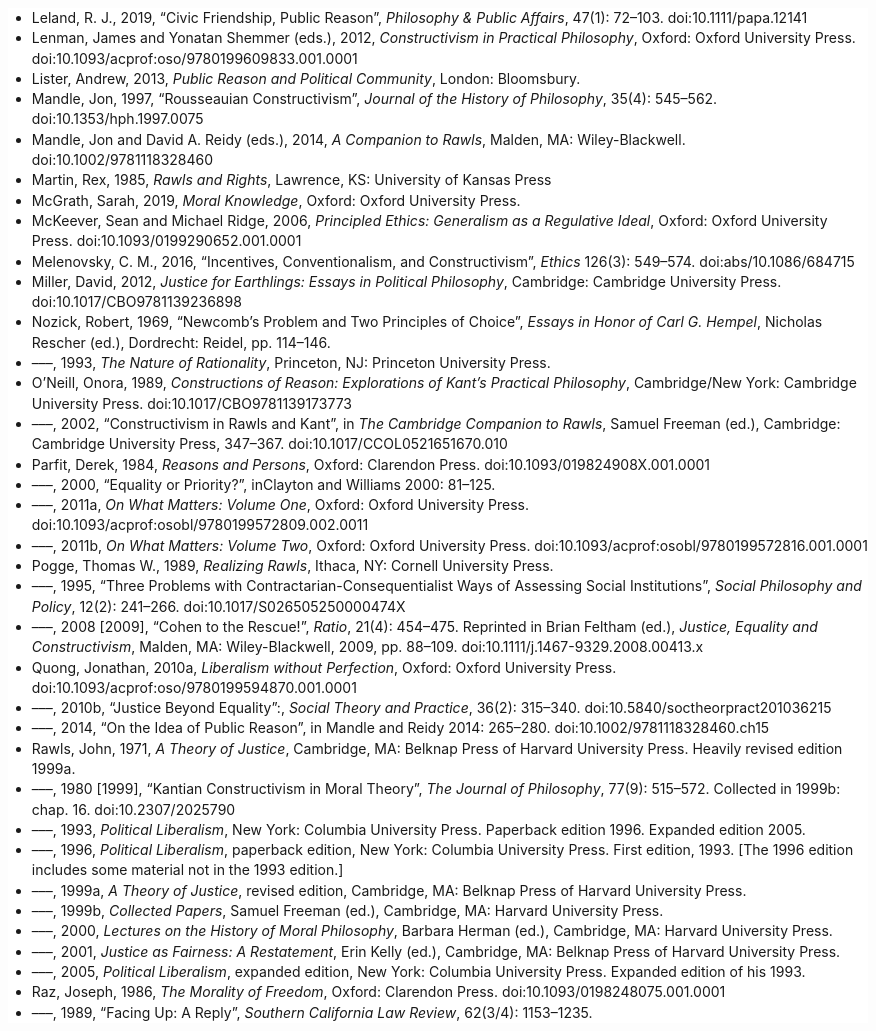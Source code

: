 * Leland, R. J., 2019, “Civic Friendship, Public Reason”, *Philosophy & Public Affairs*, 47(1): 72–103. doi:10.1111/papa.12141
* Lenman, James and Yonatan Shemmer (eds.), 2012, *Constructivism in Practical Philosophy*, Oxford: Oxford University Press. doi:10.1093/acprof:oso/9780199609833.001.0001
* Lister, Andrew, 2013, *Public Reason and Political Community*, London: Bloomsbury.
* Mandle, Jon, 1997, “Rousseauian Constructivism”, *Journal of the History of Philosophy*, 35(4): 545–562. doi:10.1353/hph.1997.0075
* Mandle, Jon and David A. Reidy (eds.), 2014, *A Companion to Rawls*, Malden, MA: Wiley-Blackwell. doi:10.1002/9781118328460
* Martin, Rex, 1985, *Rawls and Rights*, Lawrence, KS: University of Kansas Press
* McGrath, Sarah, 2019, *Moral Knowledge*, Oxford: Oxford University Press.
* McKeever, Sean and Michael Ridge, 2006, *Principled Ethics: Generalism as a Regulative Ideal*, Oxford: Oxford University Press. doi:10.1093/0199290652.001.0001
* Melenovsky, C. M., 2016, “Incentives, Conventionalism, and Constructivism”, *Ethics* 126(3): 549–574. doi:abs/10.1086/684715
* Miller, David, 2012, *Justice for Earthlings: Essays in Political Philosophy*, Cambridge: Cambridge University Press. doi:10.1017/CBO9781139236898
* Nozick, Robert, 1969, “Newcomb’s Problem and Two Principles of Choice”, *Essays in Honor of Carl G. Hempel*, Nicholas Rescher (ed.), Dordrecht: Reidel, pp. 114–146.
* –––, 1993, *The Nature of Rationality*, Princeton, NJ: Princeton University Press.
* O’Neill, Onora, 1989, *Constructions of Reason: Explorations of Kant’s Practical Philosophy*, Cambridge/New York: Cambridge University Press. doi:10.1017/CBO9781139173773
* –––, 2002, “Constructivism in Rawls and Kant”, in *The Cambridge Companion to Rawls*, Samuel Freeman (ed.), Cambridge: Cambridge University Press, 347–367. doi:10.1017/CCOL0521651670.010
* Parfit, Derek, 1984, *Reasons and Persons*, Oxford: Clarendon Press. doi:10.1093/019824908X.001.0001
* –––, 2000, “Equality or Priority?”, inClayton and Williams 2000: 81–125.
* –––, 2011a, *On What Matters: Volume One*, Oxford: Oxford University Press. doi:10.1093/acprof:osobl/9780199572809.002.0011
* –––, 2011b, *On What Matters: Volume Two*, Oxford: Oxford University Press. doi:10.1093/acprof:osobl/9780199572816.001.0001
* Pogge, Thomas W., 1989, *Realizing Rawls*, Ithaca, NY: Cornell University Press.
* –––, 1995, “Three Problems with Contractarian-Consequentialist Ways of Assessing Social Institutions”, *Social Philosophy and Policy*, 12(2): 241–266. doi:10.1017/S026505250000474X
* –––, 2008 [2009], “Cohen to the Rescue!”, *Ratio*, 21(4): 454–475. Reprinted in Brian Feltham (ed.), *Justice, Equality and Constructivism*, Malden, MA: Wiley-Blackwell, 2009, pp. 88–109. doi:10.1111/j.1467-9329.2008.00413.x
* Quong, Jonathan, 2010a, *Liberalism without Perfection*, Oxford: Oxford University Press. doi:10.1093/acprof:oso/9780199594870.001.0001
* –––, 2010b, “Justice Beyond Equality”:, *Social Theory and Practice*, 36(2): 315–340. doi:10.5840/soctheorpract201036215
* –––, 2014, “On the Idea of Public Reason”, in Mandle and Reidy 2014: 265–280. doi:10.1002/9781118328460.ch15
* Rawls, John, 1971, *A Theory of Justice*, Cambridge, MA: Belknap Press of Harvard University Press. Heavily revised edition 1999a.
* –––, 1980 [1999], “Kantian Constructivism in Moral Theory”, *The Journal of Philosophy*, 77(9): 515–572. Collected in 1999b: chap. 16. doi:10.2307/2025790
* –––, 1993, *Political Liberalism*, New York: Columbia University Press. Paperback edition 1996. Expanded edition 2005.
* –––, 1996, *Political Liberalism*, paperback edition, New York: Columbia University Press. First edition, 1993. [The 1996 edition includes some material not in the 1993 edition.]
* –––, 1999a, *A Theory of Justice*, revised edition, Cambridge, MA: Belknap Press of Harvard University Press.
* –––, 1999b, *Collected Papers*, Samuel Freeman (ed.), Cambridge, MA: Harvard University Press.
* –––, 2000, *Lectures on the History of Moral Philosophy*, Barbara Herman (ed.), Cambridge, MA: Harvard University Press.
* –––, 2001, *Justice as Fairness: A Restatement*, Erin Kelly (ed.), Cambridge, MA: Belknap Press of Harvard University Press.
* –––, 2005, *Political Liberalism*, expanded edition, New York: Columbia University Press. Expanded edition of his 1993.
* Raz, Joseph, 1986, *The Morality of Freedom*, Oxford: Clarendon Press. doi:10.1093/0198248075.001.0001
* –––, 1989, “Facing Up: A Reply”, *Southern California Law Review*, 62(3/4): 1153–1235.